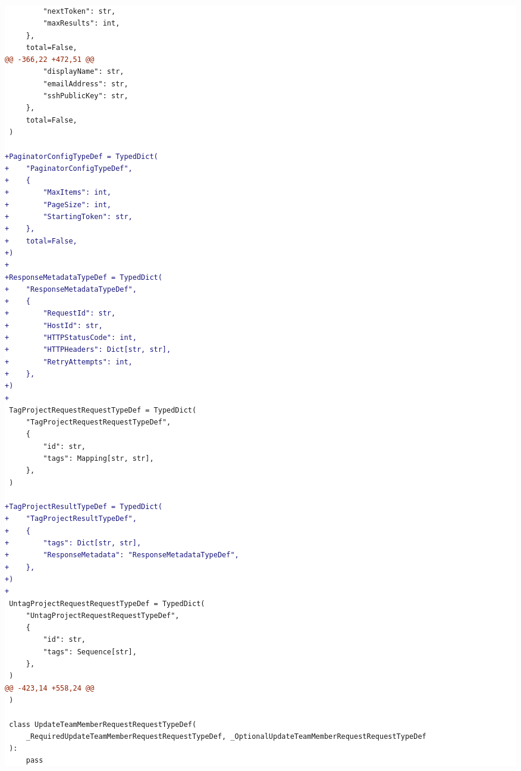 ```diff
         "nextToken": str,
         "maxResults": int,
     },
     total=False,
@@ -366,22 +472,51 @@
         "displayName": str,
         "emailAddress": str,
         "sshPublicKey": str,
     },
     total=False,
 )
 
+PaginatorConfigTypeDef = TypedDict(
+    "PaginatorConfigTypeDef",
+    {
+        "MaxItems": int,
+        "PageSize": int,
+        "StartingToken": str,
+    },
+    total=False,
+)
+
+ResponseMetadataTypeDef = TypedDict(
+    "ResponseMetadataTypeDef",
+    {
+        "RequestId": str,
+        "HostId": str,
+        "HTTPStatusCode": int,
+        "HTTPHeaders": Dict[str, str],
+        "RetryAttempts": int,
+    },
+)
+
 TagProjectRequestRequestTypeDef = TypedDict(
     "TagProjectRequestRequestTypeDef",
     {
         "id": str,
         "tags": Mapping[str, str],
     },
 )
 
+TagProjectResultTypeDef = TypedDict(
+    "TagProjectResultTypeDef",
+    {
+        "tags": Dict[str, str],
+        "ResponseMetadata": "ResponseMetadataTypeDef",
+    },
+)
+
 UntagProjectRequestRequestTypeDef = TypedDict(
     "UntagProjectRequestRequestTypeDef",
     {
         "id": str,
         "tags": Sequence[str],
     },
 )
@@ -423,14 +558,24 @@
 )
 
 class UpdateTeamMemberRequestRequestTypeDef(
     _RequiredUpdateTeamMemberRequestRequestTypeDef, _OptionalUpdateTeamMemberRequestRequestTypeDef
 ):
     pass
```